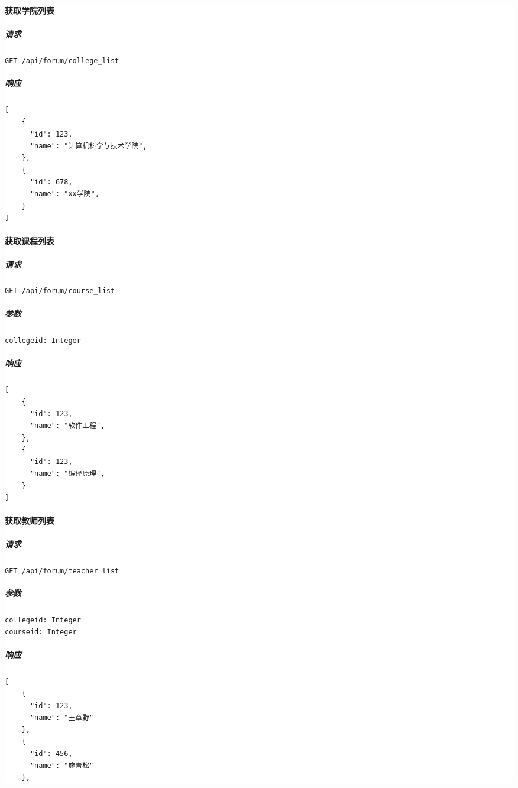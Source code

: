 #### 获取学院列表
##### 请求
```
GET /api/forum/college_list
```
##### 响应
```
[
    {
      "id": 123,
      "name": "计算机科学与技术学院",
    },
    {
      "id": 678,
      "name": "xx学院",
    }
]
```


#### 获取课程列表
##### 请求
```
GET /api/forum/course_list
```
##### 参数
```
collegeid: Integer
```
##### 响应
```
[
    {
      "id": 123,
      "name": "软件工程",
    },
    {
      "id": 123,
      "name": "编译原理",
    }
]
```

#### 获取教师列表
##### 请求
```
GET /api/forum/teacher_list
```
##### 参数
```
collegeid: Integer
courseid: Integer
```
##### 响应
```
[
    {
      "id": 123,
      "name": "王章野"
    },
    {
      "id": 456,
      "name": "施青松"
    },
```